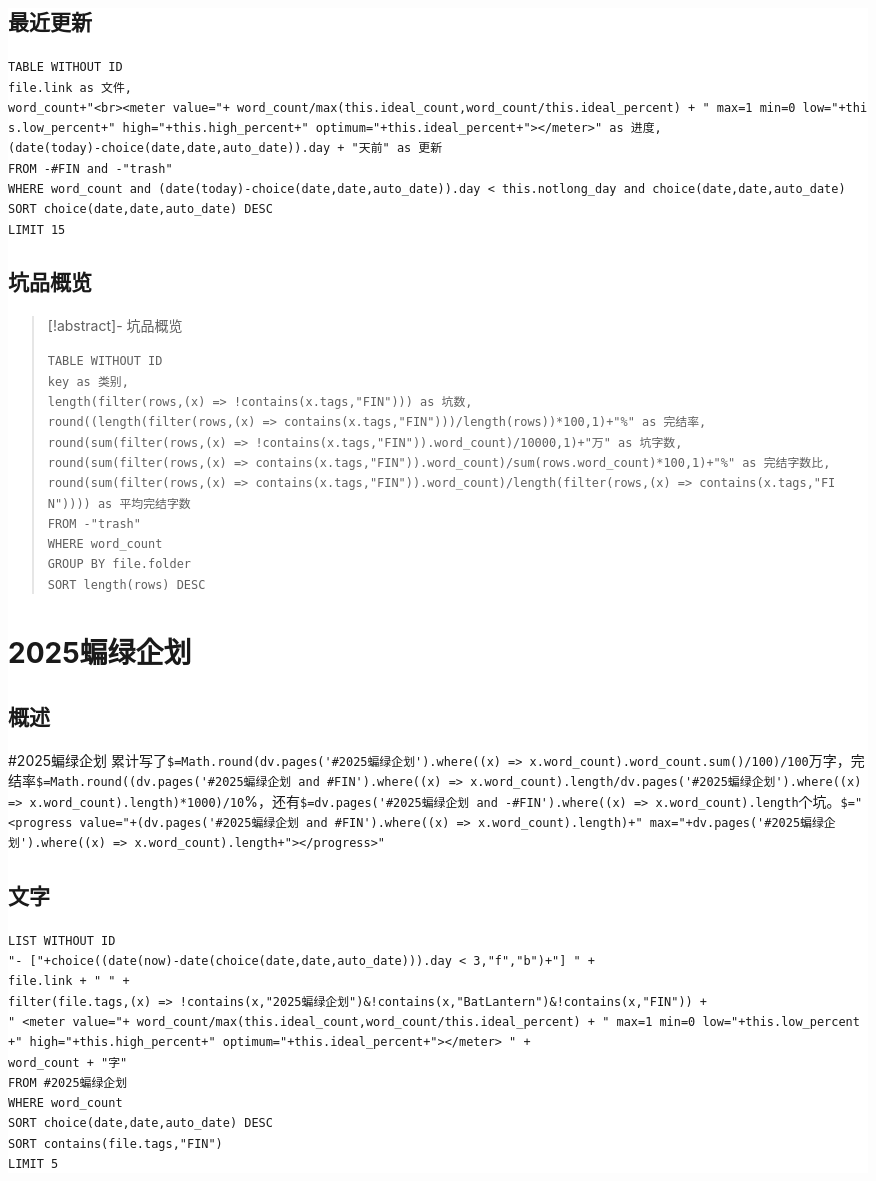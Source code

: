 ## 最近更新

```dataview
TABLE WITHOUT ID
file.link as 文件,
word_count+"<br><meter value="+ word_count/max(this.ideal_count,word_count/this.ideal_percent) + " max=1 min=0 low="+this.low_percent+" high="+this.high_percent+" optimum="+this.ideal_percent+"></meter>" as 进度,
(date(today)-choice(date,date,auto_date)).day + "天前" as 更新
FROM -#FIN and -"trash"
WHERE word_count and (date(today)-choice(date,date,auto_date)).day < this.notlong_day and choice(date,date,auto_date)
SORT choice(date,date,auto_date) DESC
LIMIT 15
```

## 坑品概览

>[!abstract]- 坑品概览
>
> ```dataview
> TABLE WITHOUT ID
> key as 类别,
> length(filter(rows,(x) => !contains(x.tags,"FIN"))) as 坑数,
> round((length(filter(rows,(x) => contains(x.tags,"FIN")))/length(rows))*100,1)+"%" as 完结率,
> round(sum(filter(rows,(x) => !contains(x.tags,"FIN")).word_count)/10000,1)+"万" as 坑字数,
> round(sum(filter(rows,(x) => contains(x.tags,"FIN")).word_count)/sum(rows.word_count)*100,1)+"%" as 完结字数比,
> round(sum(filter(rows,(x) => contains(x.tags,"FIN")).word_count)/length(filter(rows,(x) => contains(x.tags,"FIN")))) as 平均完结字数
> FROM -"trash"
> WHERE word_count
> GROUP BY file.folder
> SORT length(rows) DESC
> ```

# 2025蝙绿企划

## 概述

#2025蝙绿企划 累计写了`$=Math.round(dv.pages('#2025蝙绿企划').where((x) => x.word_count).word_count.sum()/100)/100`万字，完结率`$=Math.round((dv.pages('#2025蝙绿企划 and #FIN').where((x) => x.word_count).length/dv.pages('#2025蝙绿企划').where((x) => x.word_count).length)*1000)/10`%，还有`$=dv.pages('#2025蝙绿企划 and -#FIN').where((x) => x.word_count).length`个坑。`$="<progress value="+(dv.pages('#2025蝙绿企划 and #FIN').where((x) => x.word_count).length)+" max="+dv.pages('#2025蝙绿企划').where((x) => x.word_count).length+"></progress>"`

## 文字

```dataview
LIST WITHOUT ID
"- ["+choice((date(now)-date(choice(date,date,auto_date))).day < 3,"f","b")+"] " +
file.link + " " +
filter(file.tags,(x) => !contains(x,"2025蝙绿企划")&!contains(x,"BatLantern")&!contains(x,"FIN")) +
" <meter value="+ word_count/max(this.ideal_count,word_count/this.ideal_percent) + " max=1 min=0 low="+this.low_percent+" high="+this.high_percent+" optimum="+this.ideal_percent+"></meter> " +
word_count + "字"
FROM #2025蝙绿企划
WHERE word_count
SORT choice(date,date,auto_date) DESC
SORT contains(file.tags,"FIN")
LIMIT 5
```